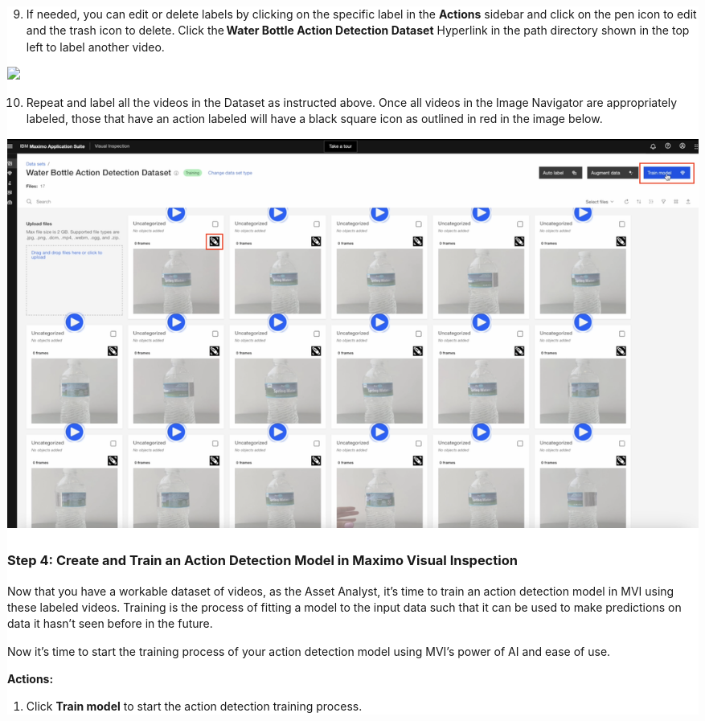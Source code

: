 9. If needed, you can edit or delete labels by clicking on the specific label in the **Actions** sidebar and click on the pen icon to edit and the trash icon to delete. Click the **Water Bottle Action Detection Dataset** Hyperlink in the path directory shown in the top left to label another video. 

![](_attatchments/mvi-action/MVI-action-detection-Step3.9.png)

10. Repeat and label all the videos in the Dataset as instructed above. Once all videos in the Image Navigator are appropriately labeled, those that have an action labeled will have a black square icon as outlined in red in the image below. 

![](_attatchments/mvi-action/MVI-action-detection-Step3.12.png)

### Step 4: Create and Train an Action Detection Model in Maximo Visual Inspection

Now that you have a workable dataset of videos, as the Asset Analyst, it’s time to train an action detection model in MVI using these labeled videos. Training is the process of fitting a model to the input data such that it can be used to make predictions on data it hasn’t seen before in the future. 

Now it’s time to start the training process of your action detection model using MVI’s power of AI and ease of use. 

**Actions:**

1. Click **Train model** to start the action detection training process.
